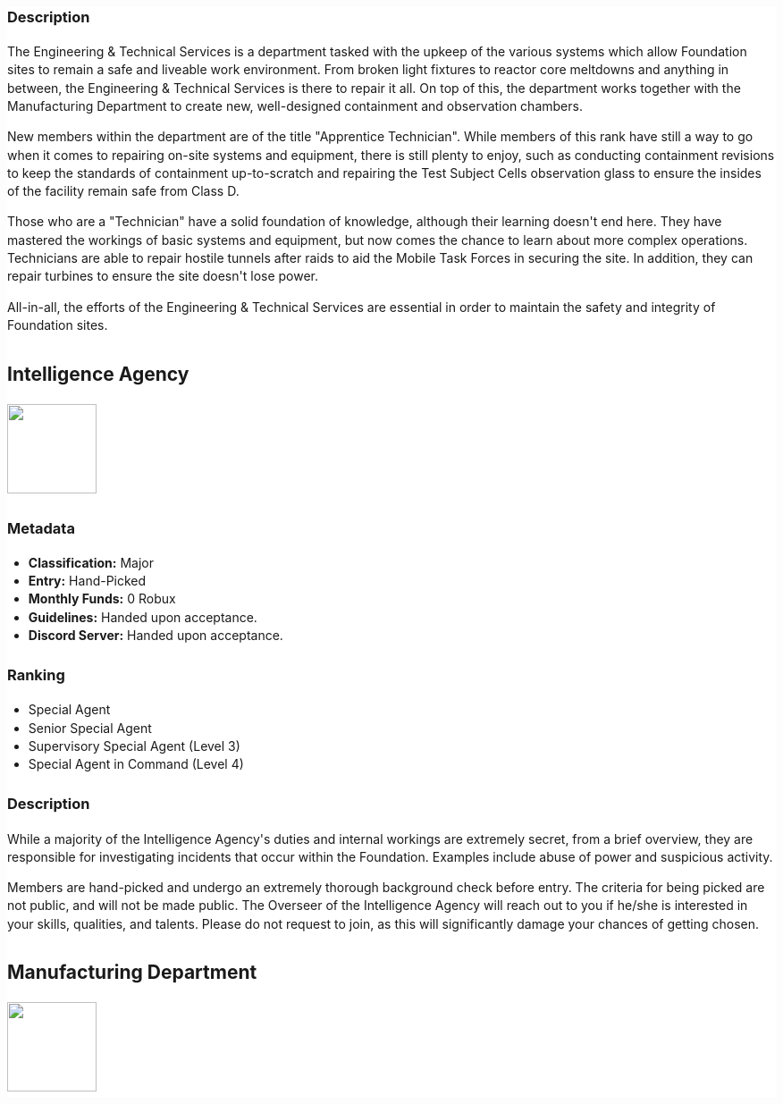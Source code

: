 ### Description
The Engineering & Technical Services is a department tasked with the upkeep of the various systems which allow Foundation sites to remain a safe and liveable work environment. From broken light fixtures to reactor core meltdowns and anything in between, the Engineering & Technical Services is there to repair it all. On top of this, the department works together with the Manufacturing Department to create new, well-designed containment and observation chambers.

New members within the department are of the title "Apprentice Technician". While members of this rank have still a way to go when it comes to repairing on-site systems and equipment, there is still plenty to enjoy, such as conducting containment revisions to keep the standards of containment up-to-scratch and repairing the Test Subject Cells observation glass to ensure the insides of the facility remain safe from Class D.

Those who are a "Technician" have a solid foundation of knowledge, although their learning doesn't end here. They have mastered the workings of basic systems and equipment, but now comes the chance to learn about more complex operations. Technicians are able to repair hostile tunnels after raids to aid the Mobile Task Forces in securing the site. In addition, they can repair turbines to ensure the site doesn't lose power.

All-in-all, the efforts of the Engineering & Technical Services are essential in order to maintain the safety and integrity of Foundation sites.

## Intelligence Agency
<img src="/images/logos/ia-logo.png" width="100px" height="100px">

### Metadata
- **Classification:** Major
- **Entry:** Hand-Picked
- **Monthly Funds:** 0 Robux
- **Guidelines:** Handed upon acceptance.
- **Discord Server:** Handed upon acceptance.

### Ranking
- Special Agent
- Senior Special Agent
- Supervisory Special Agent (Level 3)
- Special Agent in Command (Level 4)

### Description
While a majority of the Intelligence Agency's duties and internal workings are extremely secret, from a brief overview, they are responsible for investigating incidents that occur within the Foundation. Examples include abuse of power and suspicious activity.

Members are hand-picked and undergo an extremely thorough background check before entry. The criteria for being picked are not public, and will not be made public. The Overseer of the Intelligence Agency will reach out to you if he/she is interested in your skills, qualities, and talents. Please do not request to join, as this will significantly damage your chances of getting chosen.

## Manufacturing Department
<img src="/images/logos/mad-logo.png" width="100px" height="100px">

